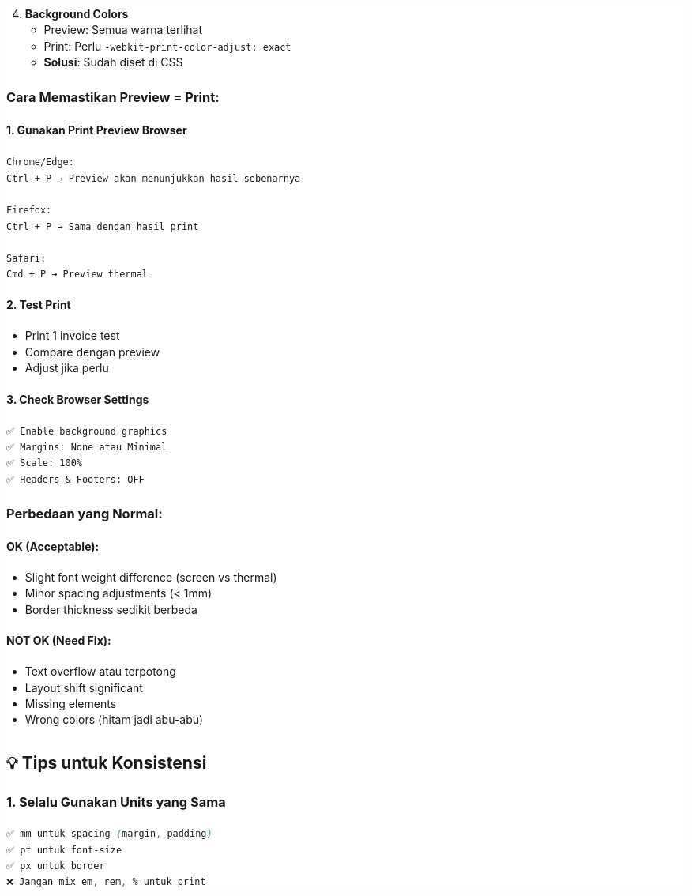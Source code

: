 4. **Background Colors**
   - Preview: Semua warna terlihat
   - Print: Perlu `-webkit-print-color-adjust: exact`
   - **Solusi**: Sudah diset di CSS

### Cara Memastikan Preview = Print:

#### 1. Gunakan Print Preview Browser
```
Chrome/Edge:
Ctrl + P → Preview akan menunjukkan hasil sebenarnya

Firefox:
Ctrl + P → Sama dengan hasil print

Safari:
Cmd + P → Preview thermal
```

#### 2. Test Print
- Print 1 invoice test
- Compare dengan preview
- Adjust jika perlu

#### 3. Check Browser Settings
```
✅ Enable background graphics
✅ Margins: None atau Minimal
✅ Scale: 100%
✅ Headers & Footers: OFF
```

### Perbedaan yang Normal:

#### **OK (Acceptable):**
- Slight font weight difference (screen vs thermal)
- Minor spacing adjustments (< 1mm)
- Border thickness sedikit berbeda

#### **NOT OK (Need Fix):**
- Text overflow atau terpotong
- Layout shift significant
- Missing elements
- Wrong colors (hitam jadi abu-abu)

## 💡 Tips untuk Konsistensi

### 1. Selalu Gunakan Units yang Sama
```css
✅ mm untuk spacing (margin, padding)
✅ pt untuk font-size
✅ px untuk border
❌ Jangan mix em, rem, % untuk print
```
